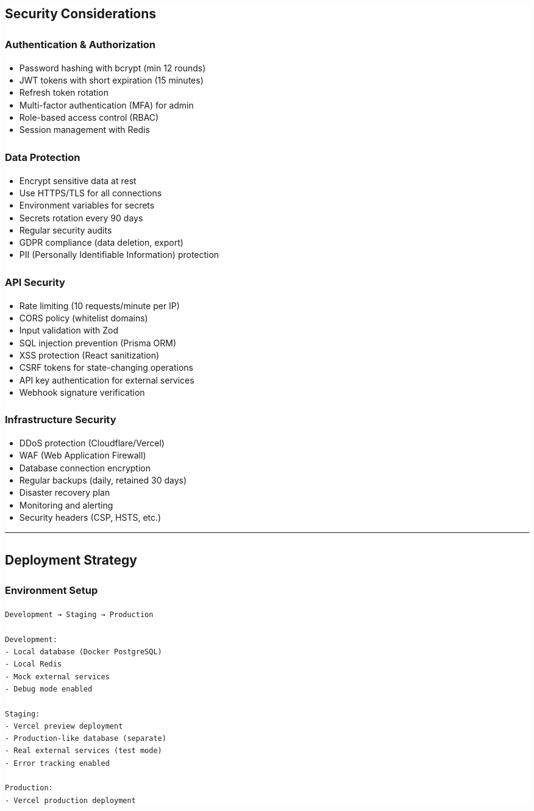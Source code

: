 
## Security Considerations

### Authentication & Authorization
- Password hashing with bcrypt (min 12 rounds)
- JWT tokens with short expiration (15 minutes)
- Refresh token rotation
- Multi-factor authentication (MFA) for admin
- Role-based access control (RBAC)
- Session management with Redis

### Data Protection
- Encrypt sensitive data at rest
- Use HTTPS/TLS for all connections
- Environment variables for secrets
- Secrets rotation every 90 days
- Regular security audits
- GDPR compliance (data deletion, export)
- PII (Personally Identifiable Information) protection

### API Security
- Rate limiting (10 requests/minute per IP)
- CORS policy (whitelist domains)
- Input validation with Zod
- SQL injection prevention (Prisma ORM)
- XSS protection (React sanitization)
- CSRF tokens for state-changing operations
- API key authentication for external services
- Webhook signature verification

### Infrastructure Security
- DDoS protection (Cloudflare/Vercel)
- WAF (Web Application Firewall)
- Database connection encryption
- Regular backups (daily, retained 30 days)
- Disaster recovery plan
- Monitoring and alerting
- Security headers (CSP, HSTS, etc.)

---

## Deployment Strategy

### Environment Setup
```
Development → Staging → Production

Development:
- Local database (Docker PostgreSQL)
- Local Redis
- Mock external services
- Debug mode enabled

Staging:
- Vercel preview deployment
- Production-like database (separate)
- Real external services (test mode)
- Error tracking enabled

Production:
- Vercel production deployment
```